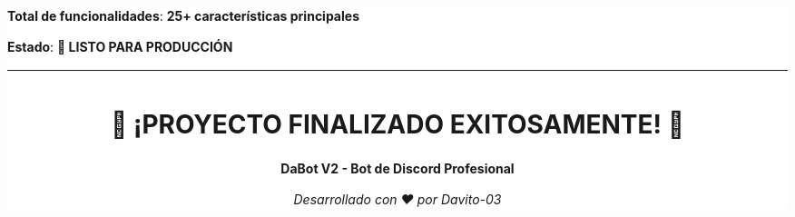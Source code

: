 **Total de funcionalidades**: **25+ características principales**

**Estado**: **🚀 LISTO PARA PRODUCCIÓN**

---

<div align="center">

# **🎊 ¡PROYECTO FINALIZADO EXITOSAMENTE! 🎊**

**DaBot V2 - Bot de Discord Profesional**

*Desarrollado con ❤️ por Davito-03*

</div>
